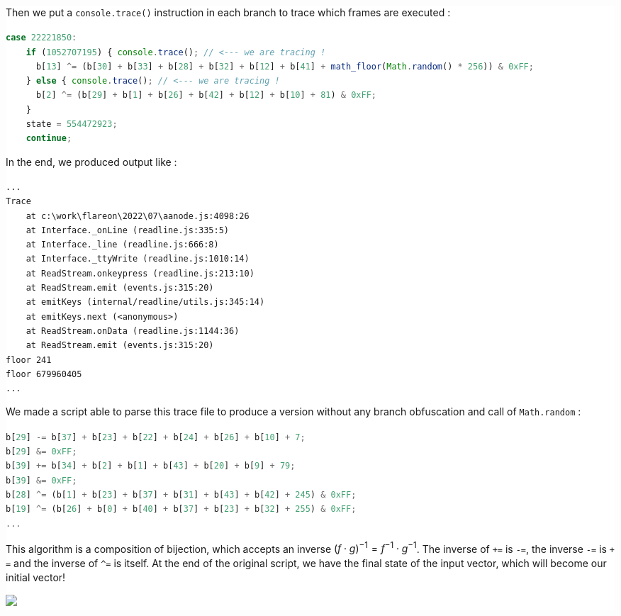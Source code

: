 Then we put a `console.trace()` instruction in each branch to trace which frames are executed :

```javascript
case 22221850:
	if (1052707195) { console.trace(); // <--- we are tracing !
	  b[13] ^= (b[30] + b[33] + b[28] + b[32] + b[12] + b[41] + math_floor(Math.random() * 256)) & 0xFF;
	} else { console.trace(); // <--- we are tracing !
	  b[2] ^= (b[29] + b[1] + b[26] + b[42] + b[12] + b[10] + 81) & 0xFF;
	}
	state = 554472923;
	continue;
```

In the end, we produced output like :

```
...
Trace
    at c:\work\flareon\2022\07\aanode.js:4098:26
    at Interface._onLine (readline.js:335:5)
    at Interface._line (readline.js:666:8)
    at Interface._ttyWrite (readline.js:1010:14)
    at ReadStream.onkeypress (readline.js:213:10)
    at ReadStream.emit (events.js:315:20)
    at emitKeys (internal/readline/utils.js:345:14)
    at emitKeys.next (<anonymous>)
    at ReadStream.onData (readline.js:1144:36)
    at ReadStream.emit (events.js:315:20)
floor 241
floor 679960405
...
```

We made a script able to parse this trace file to produce a version without any branch obfuscation and call of `Math.random` :

```js
b[29] -= b[37] + b[23] + b[22] + b[24] + b[26] + b[10] + 7;
b[29] &= 0xFF;
b[39] += b[34] + b[2] + b[1] + b[43] + b[20] + b[9] + 79;
b[39] &= 0xFF;
b[28] ^= (b[1] + b[23] + b[37] + b[31] + b[43] + b[42] + 245) & 0xFF;
b[19] ^= (b[26] + b[0] + b[40] + b[37] + b[23] + b[32] + 255) & 0xFF;
...
```

This algorithm is a composition of bijection, which accepts an inverse $(f \cdot g)^{-1} = f^{-1} \cdot g^{-1}$.
The inverse of `+=` is `-=`, the inverse `-=` is `+=` and the inverse of `^=` is itself. At the end of the original script, we have the final state of the input vector, which will become our initial vector!

![](https://media.giphy.com/media/3owzW5c1tPq63MPmWk/giphy.gif)
